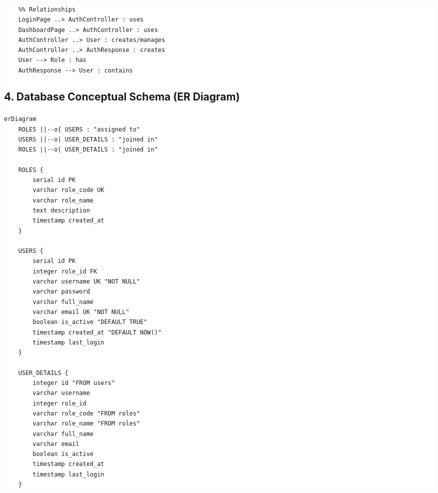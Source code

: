 ```mermaid
    %% Relationships
    LoginPage ..> AuthController : uses
    DashboardPage ..> AuthController : uses
    AuthController ..> User : creates/manages
    AuthController ..> AuthResponse : creates
    User --> Role : has
    AuthResponse --> User : contains
```

## 4. Database Conceptual Schema (ER Diagram)

```mermaid
erDiagram
    ROLES ||--o{ USERS : "assigned to"
    USERS ||--o| USER_DETAILS : "joined in"
    ROLES ||--o| USER_DETAILS : "joined in"

    ROLES {
        serial id PK
        varchar role_code UK
        varchar role_name
        text description
        timestamp created_at
    }

    USERS {
        serial id PK
        integer role_id FK
        varchar username UK "NOT NULL"
        varchar password
        varchar full_name
        varchar email UK "NOT NULL"
        boolean is_active "DEFAULT TRUE"
        timestamp created_at "DEFAULT NOW()"
        timestamp last_login
    }

    USER_DETAILS {
        integer id "FROM users"
        varchar username
        integer role_id
        varchar role_code "FROM roles"
        varchar role_name "FROM roles"
        varchar full_name
        varchar email
        boolean is_active
        timestamp created_at
        timestamp last_login
    }
```
